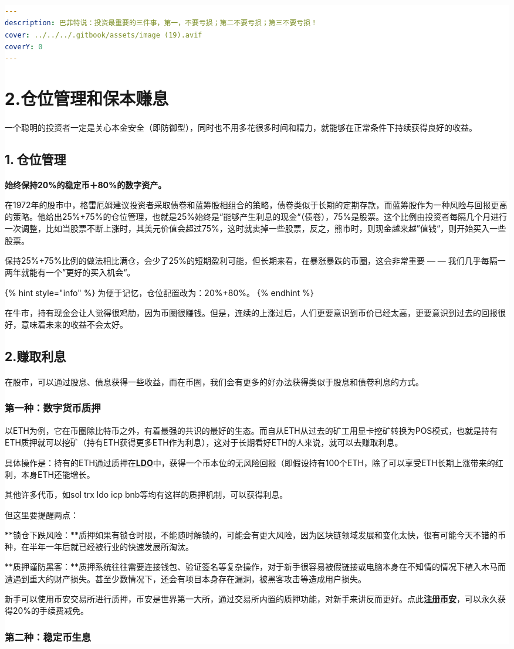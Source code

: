 ```yaml
---
description: 巴菲特说：投资最重要的三件事，第一，不要亏损；第二不要亏损；第三不要亏损！
cover: ../../../.gitbook/assets/image (19).avif
coverY: 0
---
```


# 2.仓位管理和保本赚息

一个聪明的投资者一定是关心本金安全（即防御型），同时也不用多花很多时间和精力，就能够在正常条件下持续获得良好的收益。

## 1. 仓位管理 <a href="#id-1.-cang-wei-guan-li" id="id-1.-cang-wei-guan-li"></a>

**始终保持20%的稳定币＋80%的数字资产。**

在1972年的股市中，格雷厄姆建议投资者采取债卷和蓝筹股相组合的策略，债卷类似于长期的定期存款，而蓝筹股作为一种风险与回报更高的策略。他给出25%+75%的仓位管理，也就是25%始终是“能够产生利息的现金“（债卷），75%是股票。这个比例由投资者每隔几个月进行一次调整，比如当股票不断上涨时，其美元价值会超过75%，这时就卖掉一些股票，反之，熊市时，则现金越来越”值钱“，则开始买入一些股票。

保持25%+75%比例的做法相比满仓，会少了25%的短期盈利可能，但长期来看，在暴涨暴跌的币圈，这会非常重要 — — 我们几乎每隔一两年就能有一个”更好的买入机会“。

{% hint style="info" %}
为便于记忆，仓位配置改为：20%+80%。
{% endhint %}

在牛市，持有现金会让人觉得很鸡肋，因为币圈很赚钱。但是，连续的上涨过后，人们更要意识到币价已经太高，更要意识到过去的回报很好，意味着未来的收益不会太好。

## 2.赚取利息 <a href="#id-2.-zhuan-qu-li-xi" id="id-2.-zhuan-qu-li-xi"></a>

在股市，可以通过股息、债息获得一些收益，而在币圈，我们会有更多的好办法获得类似于股息和债卷利息的方式。

### 第一种：数字货币质押 <a href="#di-yi-zhong-shu-zi-huo-bi-zhi-ya" id="di-yi-zhong-shu-zi-huo-bi-zhi-ya"></a>

以ETH为例，它在币圈除比特币之外，有着最强的共识的最好的生态。而自从ETH从过去的矿工用显卡挖矿转换为POS模式，也就是持有ETH质押就可以挖矿（持有ETH获得更多ETH作为利息），这对于长期看好ETH的人来说，就可以去赚取利息。

具体操作是：持有的ETH通过质押在[**LDO**](https://stake.lido.fi/?ref=0x7A470d8014a122245b0410774618B7ED0E990Daa)中，获得一个币本位的无风险回报（即假设持有100个ETH，除了可以享受ETH长期上涨带来的红利，本身ETH还能增长。

其他许多代币，如sol trx ldo icp bnb等均有这样的质押机制，可以获得利息。

但这里要提醒两点：

**锁仓下跌风险：**质押如果有锁仓时限，不能随时解锁的，可能会有更大风险，因为区块链领域发展和变化太快，很有可能今天不错的币种，在半年一年后就已经被行业的快速发展所淘汰。

**质押谨防黑客：**质押系统往往需要连接钱包、验证签名等复杂操作，对于新手很容易被假链接或电脑本身在不知情的情况下植入木马而遭遇到重大的财产损失。甚至少数情况下，还会有项目本身存在漏洞，被黑客攻击等造成用户损失。

新手可以使用币安交易所进行质押，币安是世界第一大所，通过交易所内置的质押功能，对新手来讲反而更好。点此[**注册币安**](https://accounts.suitechsui.io/register?ref=98260826)，可以永久获得20%的手续费减免。

### 第二种：稳定币生息 <a href="#di-er-zhong-wen-ding-bi-sheng-xi" id="di-er-zhong-wen-ding-bi-sheng-xi"></a>
